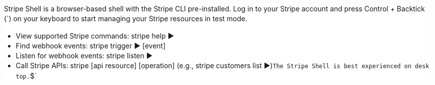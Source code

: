 Stripe Shell is a browser-based shell with the Stripe CLI pre-installed. Log in to your
Stripe account and press Control + Backtick (`) on your keyboard to start managing your Stripe
resources in test mode.

- View supported Stripe commands: stripe help ▶️
- Find webhook events: stripe trigger ▶️ [event]
- Listen for webhook events: stripe listen ▶
- Call Stripe APIs: stripe [api resource] [operation] (e.g., stripe customers list ▶️)`The Stripe Shell is best experienced on desktop.`$`